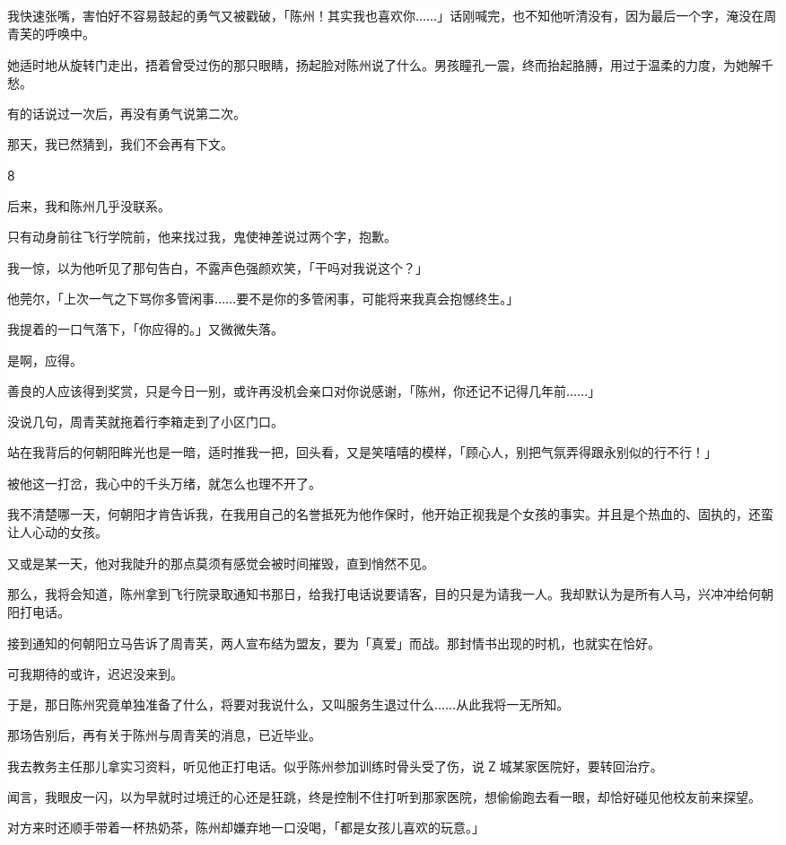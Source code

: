 我快速张嘴，害怕好不容易鼓起的勇气又被戳破，「陈州！其实我也喜欢你……」话刚喊完，也不知他听清没有，因为最后一个字，淹没在周青芙的呼唤中。


她适时地从旋转门走出，捂着曾受过伤的那只眼睛，扬起脸对陈州说了什么。男孩瞳孔一震，终而抬起胳膊，用过于温柔的力度，为她解千愁。


有的话说过一次后，再没有勇气说第二次。


那天，我已然猜到，我们不会再有下文。


8


后来，我和陈州几乎没联系。


只有动身前往飞行学院前，他来找过我，鬼使神差说过两个字，抱歉。


我一惊，以为他听见了那句告白，不露声色强颜欢笑，「干吗对我说这个？」


他莞尔，「上次一气之下骂你多管闲事……要不是你的多管闲事，可能将来我真会抱憾终生。」


我提着的一口气落下，「你应得的。」又微微失落。


是啊，应得。


善良的人应该得到奖赏，只是今日一别，或许再没机会亲口对你说感谢，「陈州，你还记不记得几年前……」


没说几句，周青芙就拖着行李箱走到了小区门口。


站在我背后的何朝阳眸光也是一暗，适时推我一把，回头看，又是笑嘻嘻的模样，「顾心人，别把气氛弄得跟永别似的行不行！」


被他这一打岔，我心中的千头万绪，就怎么也理不开了。


我不清楚哪一天，何朝阳才肯告诉我，在我用自己的名誉抵死为他作保时，他开始正视我是个女孩的事实。并且是个热血的、固执的，还蛮让人心动的女孩。


又或是某一天，他对我陡升的那点莫须有感觉会被时间摧毁，直到悄然不见。


那么，我将会知道，陈州拿到飞行院录取通知书那日，给我打电话说要请客，目的只是为请我一人。我却默认为是所有人马，兴冲冲给何朝阳打电话。


接到通知的何朝阳立马告诉了周青芙，两人宣布结为盟友，要为「真爱」而战。那封情书出现的时机，也就实在恰好。


可我期待的或许，迟迟没来到。


于是，那日陈州究竟单独准备了什么，将要对我说什么，又叫服务生退过什么……从此我将一无所知。


那场告别后，再有关于陈州与周青芙的消息，已近毕业。


我去教务主任那儿拿实习资料，听见他正打电话。似乎陈州参加训练时骨头受了伤，说 Z 城某家医院好，要转回治疗。


闻言，我眼皮一闪，以为早就时过境迁的心还是狂跳，终是控制不住打听到那家医院，想偷偷跑去看一眼，却恰好碰见他校友前来探望。


对方来时还顺手带着一杯热奶茶，陈州却嫌弃地一口没喝，「都是女孩儿喜欢的玩意。」
